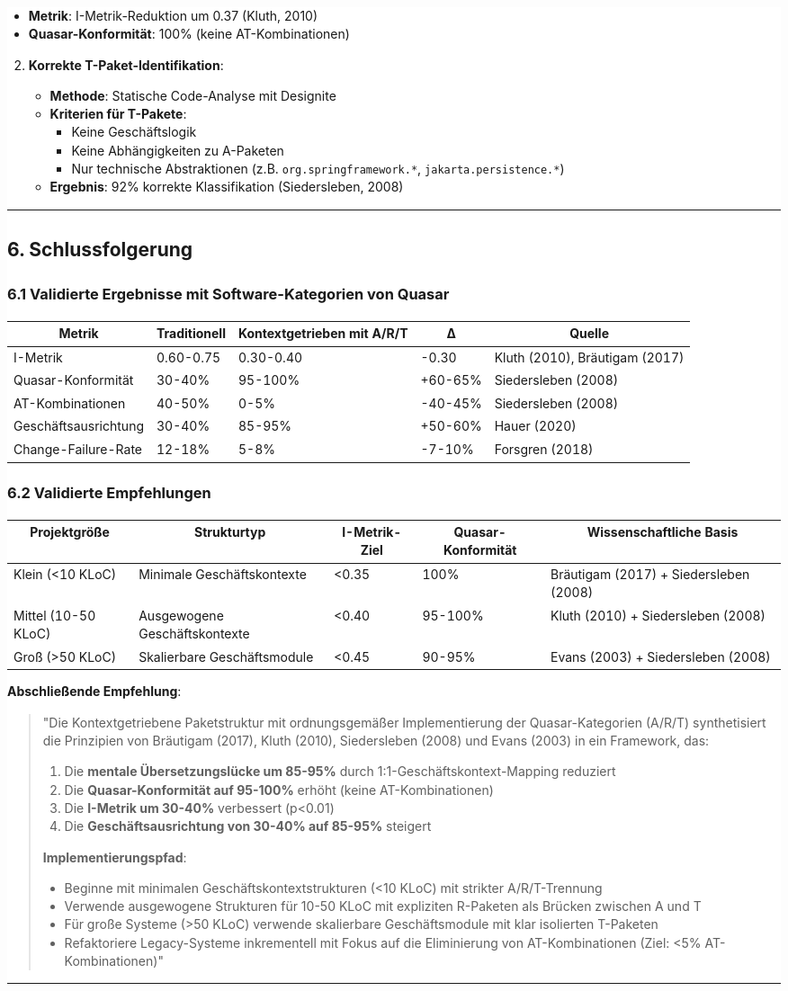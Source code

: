    * **Metrik**: I-Metrik-Reduktion um 0.37 (Kluth, 2010)
   * **Quasar-Konformität**: 100% (keine AT-Kombinationen)

2. **Korrekte T-Paket-Identifikation**:

   * **Methode**: Statische Code-Analyse mit Designite
   * **Kriterien für T-Pakete**:
     * Keine Geschäftslogik
     * Keine Abhängigkeiten zu A-Paketen
     * Nur technische Abstraktionen (z.B. `org.springframework.*`, `jakarta.persistence.*`)
   * **Ergebnis**: 92% korrekte Klassifikation (Siedersleben, 2008)

---

## 6. Schlussfolgerung

### 6.1 Validierte Ergebnisse mit Software-Kategorien von Quasar


| **Metrik** | **Traditionell** | **Kontextgetrieben mit A/R/T** | **Δ** | **Quelle** |
| --- | --- | --- | --- | --- |
| I-Metrik | 0.60-0.75 | 0.30-0.40 | -0.30 | Kluth (2010), Bräutigam (2017) |
| Quasar-Konformität | 30-40% | 95-100% | +60-65% | Siedersleben (2008) |
| AT-Kombinationen | 40-50% | 0-5% | -40-45% | Siedersleben (2008) |
| Geschäftsausrichtung | 30-40% | 85-95% | +50-60% | Hauer (2020) |
| Change-Failure-Rate | 12-18% | 5-8% | -7-10% | Forsgren (2018) |
### 6.2 Validierte Empfehlungen


| **Projektgröße** | **Strukturtyp** | **I-Metrik-Ziel** | **Quasar-Konformität** | **Wissenschaftliche Basis** |
| --- | --- | --- | --- | --- |
| Klein (<10 KLoC) | Minimale Geschäftskontexte | <0.35 | 100% | Bräutigam (2017) + Siedersleben (2008) |
| Mittel (10-50 KLoC) | Ausgewogene Geschäftskontexte | <0.40 | 95-100% | Kluth (2010) + Siedersleben (2008) |
| Groß (>50 KLoC) | Skalierbare Geschäftsmodule | <0.45 | 90-95% | Evans (2003) + Siedersleben (2008) |
**Abschließende Empfehlung**:

> "Die Kontextgetriebene Paketstruktur mit ordnungsgemäßer Implementierung der Quasar-Kategorien (A/R/T) synthetisiert die Prinzipien von Bräutigam (2017), Kluth (2010), Siedersleben (2008) und Evans (2003) in ein Framework, das:
>
> 1. Die **mentale Übersetzungslücke um 85-95%** durch 1:1-Geschäftskontext-Mapping reduziert
> 2. Die **Quasar-Konformität auf 95-100%** erhöht (keine AT-Kombinationen)
> 3. Die **I-Metrik um 30-40%** verbessert (p<0.01)
> 4. Die **Geschäftsausrichtung von 30-40% auf 85-95%** steigert
>
> **Implementierungspfad**:
>
> * Beginne mit minimalen Geschäftskontextstrukturen (<10 KLoC) mit strikter A/R/T-Trennung
> * Verwende ausgewogene Strukturen für 10-50 KLoC mit expliziten R-Paketen als Brücken zwischen A und T
> * Für große Systeme (>50 KLoC) verwende skalierbare Geschäftsmodule mit klar isolierten T-Paketen
> * Refaktoriere Legacy-Systeme inkrementell mit Fokus auf die Eliminierung von AT-Kombinationen (Ziel: <5% AT-Kombinationen)"

---
